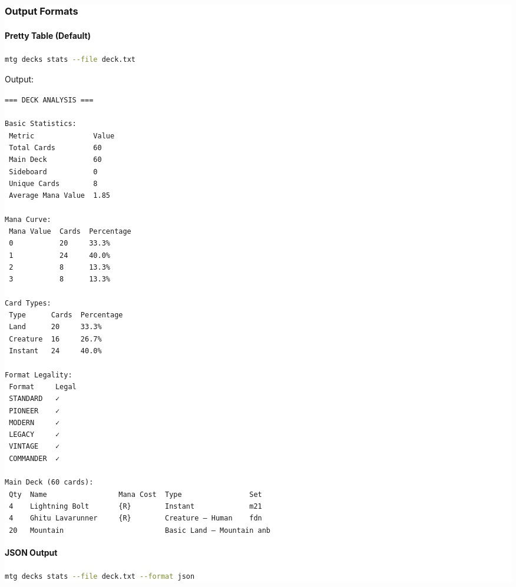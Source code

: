 ### Output Formats

#### Pretty Table (Default)

```bash
mtg decks stats --file deck.txt
```

Output:
```
=== DECK ANALYSIS ===

Basic Statistics:
 Metric              Value 
 Total Cards         60 
 Main Deck           60 
 Sideboard           0 
 Unique Cards        8 
 Average Mana Value  1.85 

Mana Curve:
 Mana Value  Cards  Percentage 
 0           20     33.3% 
 1           24     40.0% 
 2           8      13.3% 
 3           8      13.3% 

Card Types:
 Type      Cards  Percentage 
 Land      20     33.3% 
 Creature  16     26.7% 
 Instant   24     40.0% 

Format Legality:
 Format     Legal 
 STANDARD   ✓ 
 PIONEER    ✓ 
 MODERN     ✓ 
 LEGACY     ✓ 
 VINTAGE    ✓ 
 COMMANDER  ✓ 

Main Deck (60 cards):
 Qty  Name                 Mana Cost  Type                Set 
 4    Lightning Bolt       {R}        Instant             m21 
 4    Ghitu Lavarunner     {R}        Creature — Human    fdn 
 20   Mountain                        Basic Land — Mountain anb 
```

#### JSON Output

```bash
mtg decks stats --file deck.txt --format json
```
